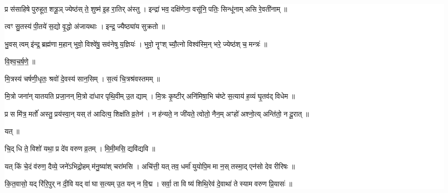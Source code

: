 प्र स॑साहिषे पुरुहूत॒ शत्रू॒ञ् ज्येष्ठ॑स् ते॒ शुष्म॑ इ॒ह रा॒तिर् अ॑स्तु । इन्द्रा॑ भव॒ दक्षि॑णेना॒ वसू॑नि॒ पतिः॒ सिन्धू॑नाम् असि रे॒वती॑नाम् ॥

त्वꣳ सु॒तस्य॑ पी॒तये॑ स॒द्यो वृ॒द्धो अ॑जायथाः । इन्द्र॒ ज्यैष्ठ्या॑य सुक्रतो ॥

भु॒वस् त्वम् इ॑न्द्र॒ ब्रह्म॑णा म॒हान् भुवो॒ विश्वे॑षु॒ सव॑नेषु य॒ज्ञियः॑ । भुवो॒ नॄꣳश् च्यौ॒त्नो विश्व॑स्मि॒न् भरे॒ ज्येष्ठ॑श् च॒ मन्त्रः॑ ॥

वि॒श्व॒च॒र्ष॒णे॒ ॥

मि॒त्रस्य॑ चर्षणी॒धृतः॒ श्रवो॑ दे॒वस्य॑ सान॒सिम् । स॒त्यं चि॒त्रश्र॑वस्तमम् ॥

मि॒त्रो जना॑न् यातयति प्रजा॒नन् मि॒त्रो दा॑धार पृथि॒वीम् उ॒त द्याम् । मि॒त्रः कृ॒ष्टीर् अनि॑मिषा॒भि च॑ष्टे स॒त्याय॑ ह॒व्यं घृ॒तव॑द् विधेम ॥

प्र स मि॑त्र॒ मर्तो॑ अस्तु॒ प्रय॑स्वा॒न् यस् त॑ आदित्य॒ शिक्ष॑ति व्र॒तेन॑ । न ह॑न्यते॒ न जी॑यते॒ त्वोतो॒ नैन॒म् अꣳहो॑ अश्नो॒त्य् अन्ति॑तो॒ न दू॒रात् ॥

यत् ॥

चि॒द् धि ते॒ विशो॑ यथा॒ प्र दे॑व वरुण व्र॒तम् । मि॒मी॒मसि॒ द्यवि॑द्यवि ॥

यत् किं चे॒दं व॑रुण॒ दैव्ये॒ जने॑ऽभिद्रो॒हम् म॑नु॒ष्या॑श् चरा॑मसि । अचि॑त्ती॒ यत् तव॒ धर्मा॑ युयोपि॒म मा न॒स् तस्मा॒द् एन॑सो देव रीरिषः ॥

कि॒त॒वासो॒ यद् रि॑रि॒पुर् न दी॒वि यद् वा॑ घा स॒त्यम् उ॒त यन् न वि॒द्म । सर्वा॒ ता वि ष्य॑ शिथि॒रेव॑ दे॒वाथा॑ ते स्याम वरुण प्रि॒यासः॑ ॥

